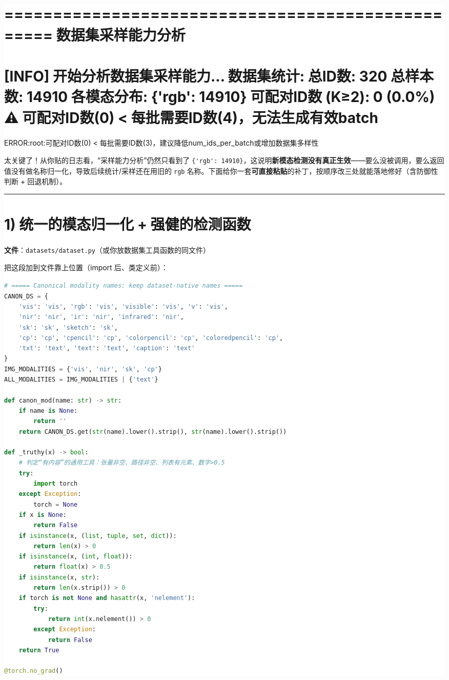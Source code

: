 ==================================================
数据集采样能力分析
==================================================

[INFO] 开始分析数据集采样能力...
数据集统计:
  总ID数: 320
  总样本数: 14910
  各模态分布: {'rgb': 14910}
  可配对ID数 (K≥2): 0 (0.0%)
  ⚠️  可配对ID数(0) < 每批需要ID数(4)，无法生成有效batch
==================================================

ERROR:root:可配对ID数(0) < 每批需要ID数(3)，建议降低num_ids_per_batch或增加数据集多样性


太关键了！从你贴的日志看，“采样能力分析”仍然只看到了 `{'rgb': 14910}`，这说明**新模态检测没有真正生效**——要么没被调用，要么返回值没有做名称归一化，导致后续统计/采样还在用旧的 `rgb` 名称。下面给你一套**可直接粘贴**的补丁，按顺序改三处就能落地修好（含防御性判断 + 回退机制）。

---

# 1) 统一的模态归一化 + 强健的检测函数

**文件**：`datasets/dataset.py`（或你放数据集工具函数的同文件）

把这段加到文件靠上位置（import 后、类定义前）：

```python
# ===== Canonical modality names: keep dataset-native names =====
CANON_DS = {
    'vis': 'vis', 'rgb': 'vis', 'visible': 'vis', 'v': 'vis',
    'nir': 'nir', 'ir': 'nir', 'infrared': 'nir',
    'sk': 'sk', 'sketch': 'sk',
    'cp': 'cp', 'cpencil': 'cp', 'colorpencil': 'cp', 'coloredpencil': 'cp',
    'txt': 'text', 'text': 'text', 'caption': 'text'
}
IMG_MODALITIES = {'vis', 'nir', 'sk', 'cp'}
ALL_MODALITIES = IMG_MODALITIES | {'text'}

def canon_mod(name: str) -> str:
    if name is None:
        return ''
    return CANON_DS.get(str(name).lower().strip(), str(name).lower().strip())

def _truthy(x) -> bool:
    # 判定“有内容”的通用工具：张量非空、路径非空、列表有元素、数字>0.5
    try:
        import torch
    except Exception:
        torch = None
    if x is None:
        return False
    if isinstance(x, (list, tuple, set, dict)):
        return len(x) > 0
    if isinstance(x, (int, float)):
        return float(x) > 0.5
    if isinstance(x, str):
        return len(x.strip()) > 0
    if torch is not None and hasattr(x, 'nelement'):
        try:
            return int(x.nelement()) > 0
        except Exception:
            return False
    return True

@torch.no_grad()
```